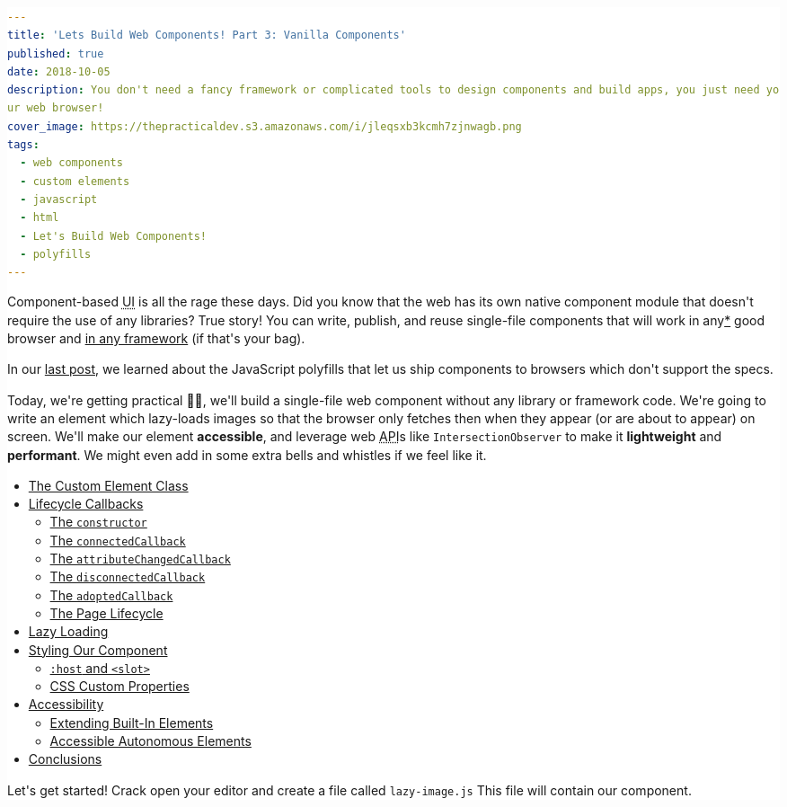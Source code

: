 ```yaml
---
title: 'Lets Build Web Components! Part 3: Vanilla Components'
published: true
date: 2018-10-05
description: You don't need a fancy framework or complicated tools to design components and build apps, you just need your web browser!
cover_image: https://thepracticaldev.s3.amazonaws.com/i/jleqsxb3kcmh7zjnwagb.png
tags:
  - web components
  - custom elements
  - javascript
  - html
  - Let's Build Web Components!
  - polyfills
---
```


Component-based <abbr title="user interface">UI</abbr> is all the rage these days. Did you know that the web has its own native component module that doesn't require the use of any libraries? True story! You can write, publish, and reuse single-file components that will work in any[\*](https://caniuse.com/#feat=shadowdomv1) good browser and [in any framework](https://custom-elements-everywhere.com/) (if that's your bag).

In our [last post](../part-2-the-polyfills/), we learned about the JavaScript polyfills that let us ship components to browsers which don't support the specs.

Today, we're getting practical 👷‍♂️, we'll build a single-file web component without any library or framework code. We're going to write an element which lazy-loads images so that the browser only fetches then when they appear (or are about to appear) on screen. We'll make our element **accessible**, and leverage web <abbr title="application programmer interface">API</abbr>s like `IntersectionObserver` to make it **lightweight** and **performant**. We might even add in some extra bells and whistles if we feel like it.

- [The Custom Element Class](#the-custom-element-class)
- [Lifecycle Callbacks](#lifecycle-callbacks)
    - [The `constructor`](#the-constructor)
    - [The `connectedCallback`](#the-connectedCallback)
    - [The `attributeChangedCallback`](#the-attributeChangedCallback)
    - [The `disconnectedCallback`](#the-disconnectedCallback)
    - [The `adoptedCallback`](#the-adoptedCallback)
    - [The Page Lifecycle](#the-page-lifecycle)
- [Lazy Loading](#lazy-loading)
- [Styling Our Component](#styling-our-component)
    - [`:host` and `<slot>`](#host-and-slot)
    - [CSS Custom Properties](#css-custom-properties)
- [Accessibility](#accessibility)
    - [Extending Built-In Elements](#extending-built-in-elements)
    - [Accessible Autonomous Elements](#accessible-autonomous-elements)
- [Conclusions](#conclusions)

Let's get started! Crack open your editor and create a file called `lazy-image.js` This file will contain our component.
